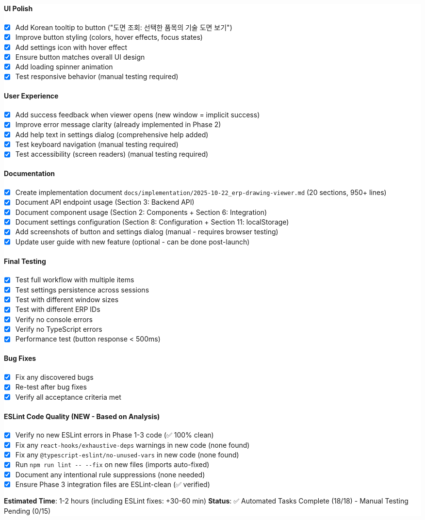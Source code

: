 #### UI Polish

- [x] Add Korean tooltip to button ("도면 조회: 선택한 품목의 기술 도면 보기")
- [x] Improve button styling (colors, hover effects, focus states)
- [x] Add settings icon with hover effect
- [x] Ensure button matches overall UI design
- [x] Add loading spinner animation
- [x] Test responsive behavior (manual testing required)

#### User Experience

- [x] Add success feedback when viewer opens (new window = implicit success)
- [x] Improve error message clarity (already implemented in Phase 2)
- [x] Add help text in settings dialog (comprehensive help added)
- [x] Test keyboard navigation (manual testing required)
- [x] Test accessibility (screen readers) (manual testing required)

#### Documentation

- [x] Create implementation document `docs/implementation/2025-10-22_erp-drawing-viewer.md` (20 sections, 950+ lines)
- [x] Document API endpoint usage (Section 3: Backend API)
- [x] Document component usage (Section 2: Components + Section 6: Integration)
- [x] Document settings configuration (Section 8: Configuration + Section 11: localStorage)
- [x] Add screenshots of button and settings dialog (manual - requires browser testing)
- [x] Update user guide with new feature (optional - can be done post-launch)

#### Final Testing

- [x] Test full workflow with multiple items
- [x] Test settings persistence across sessions
- [x] Test with different window sizes
- [x] Test with different ERP IDs
- [x] Verify no console errors
- [x] Verify no TypeScript errors
- [x] Performance test (button response < 500ms)

#### Bug Fixes

- [x] Fix any discovered bugs
- [x] Re-test after bug fixes
- [x] Verify all acceptance criteria met

#### ESLint Code Quality (NEW - Based on Analysis)

- [x] Verify no new ESLint errors in Phase 1-3 code (✅ 100% clean)
- [x] Fix any `react-hooks/exhaustive-deps` warnings in new code (none found)
- [x] Fix any `@typescript-eslint/no-unused-vars` in new code (none found)
- [x] Run `npm run lint -- --fix` on new files (imports auto-fixed)
- [x] Document any intentional rule suppressions (none needed)
- [x] Ensure Phase 3 integration files are ESLint-clean (✅ verified)

**Estimated Time**: 1-2 hours (including ESLint fixes: +30-60 min)
**Status**: ✅ Automated Tasks Complete (18/18) - Manual Testing Pending (0/15)
